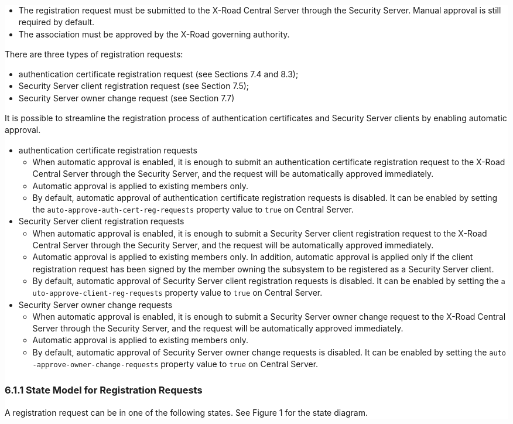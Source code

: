 - The registration request must be submitted to the X-Road Central Server through the Security Server. Manual approval is still required by default.
- The association must be approved by the X-Road governing authority.

There are three types of registration requests:

- authentication certificate registration request (see Sections 7.4 and 8.3);
- Security Server client registration request (see Section 7.5);
- Security Server owner change request (see Section 7.7)

It is possible to streamline the registration process of authentication certificates and Security Server clients by enabling automatic approval.
 
- authentication certificate registration requests
  - When automatic approval is enabled, it is enough to submit an authentication certificate registration request to the X-Road Central Server through the Security Server, and the request will be automatically approved immediately.
  - Automatic approval is applied to existing members only.
  - By default, automatic approval of authentication certificate registration requests is disabled. It can be enabled by setting the `auto-approve-auth-cert-reg-requests` property value to `true` on Central Server.
- Security Server client registration requests
  - When automatic approval is enabled, it is enough to submit a Security Server client registration request to the X-Road Central Server through the Security Server, and the request will be automatically approved immediately.
  - Automatic approval is applied to existing members only. In addition, automatic approval is applied only if the client registration request has been signed by the member owning the subsystem to be registered as a Security Server client.
  - By default, automatic approval of Security Server client registration requests is disabled. It can be enabled by setting the `auto-approve-client-reg-requests` property value to `true` on Central Server.
- Security Server owner change requests
  - When automatic approval is enabled, it is enough to submit a Security Server owner change request to the X-Road Central Server through the Security Server, and the request will be automatically approved immediately.
  - Automatic approval is applied to existing members only.
  - By default, automatic approval of Security Server owner change requests is disabled. It can be enabled by setting the `auto-approve-owner-change-requests` property value to `true` on Central Server.
    
### 6.1.1 State Model for Registration Requests

A registration request can be in one of the following states. See Figure 1 for the state diagram.
